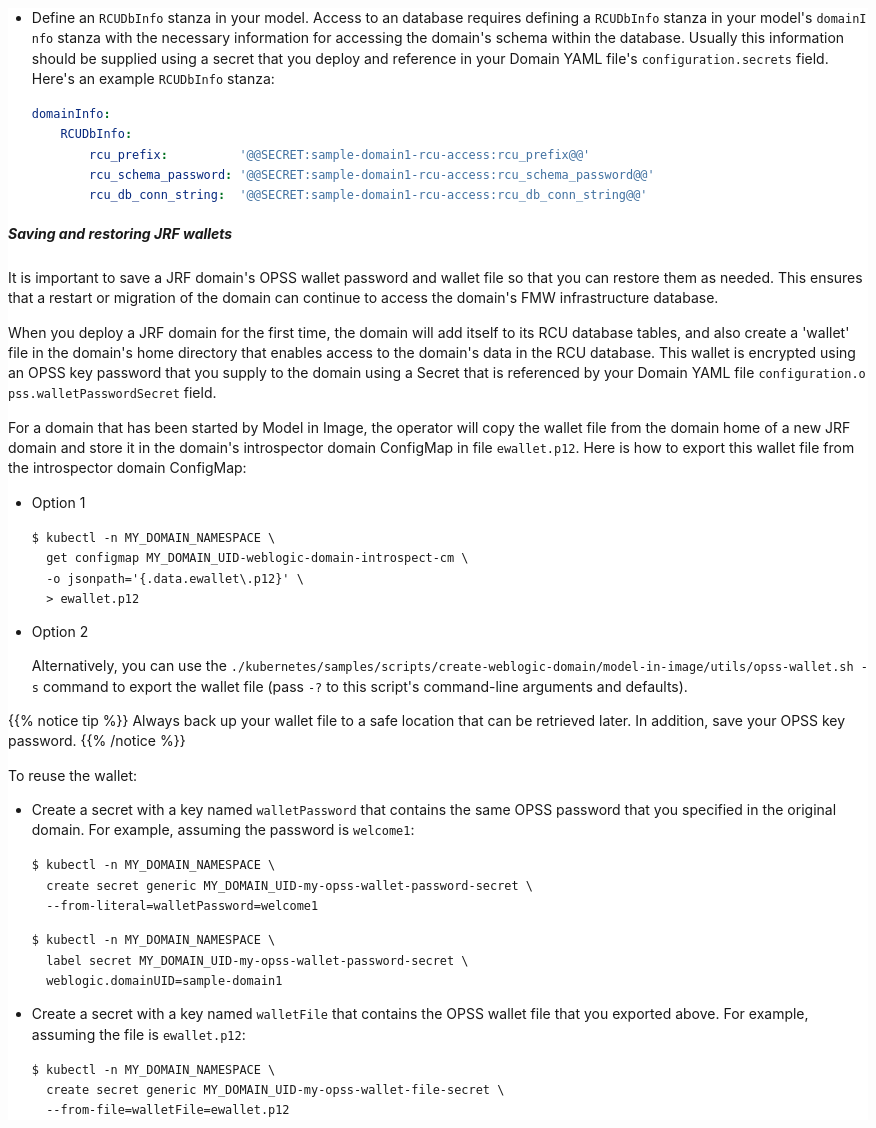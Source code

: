 - Define an `RCUDbInfo` stanza in your model. Access to an database requires defining a `RCUDbInfo` stanza in your model's `domainInfo` stanza with the necessary information for accessing the domain's schema within the database. Usually this information should be supplied using a secret that you deploy and reference in your Domain YAML file's `configuration.secrets` field. Here's an example `RCUDbInfo` stanza:

  ```yaml
  domainInfo:
      RCUDbInfo:
          rcu_prefix:          '@@SECRET:sample-domain1-rcu-access:rcu_prefix@@'
          rcu_schema_password: '@@SECRET:sample-domain1-rcu-access:rcu_schema_password@@'
          rcu_db_conn_string:  '@@SECRET:sample-domain1-rcu-access:rcu_db_conn_string@@'

  ```

##### Saving and restoring JRF wallets

It is important to save a JRF domain's OPSS wallet password and wallet file so that you can restore them as needed. This ensures that a restart or migration of the domain can continue to access the domain's FMW infrastructure database.

When you deploy a JRF domain for the first time, the domain will add itself to its RCU database tables, and also create a 'wallet' file in the domain's home directory that enables access to the domain's data in the RCU database. This wallet is encrypted using an OPSS key password that you supply to the domain using a Secret that is referenced by your Domain YAML file `configuration.opss.walletPasswordSecret` field.

For a domain that has been started by Model in Image, the operator will copy the wallet file from the domain home of a new JRF domain and store it in the domain's introspector domain ConfigMap in file `ewallet.p12`. Here is how to export this wallet file from the introspector domain ConfigMap:

- Option 1
  ```shell
  $ kubectl -n MY_DOMAIN_NAMESPACE \
    get configmap MY_DOMAIN_UID-weblogic-domain-introspect-cm \
    -o jsonpath='{.data.ewallet\.p12}' \
    > ewallet.p12
  ```
- Option 2

  Alternatively, you can use the `./kubernetes/samples/scripts/create-weblogic-domain/model-in-image/utils/opss-wallet.sh -s` command to export the wallet file (pass `-?` to this script's command-line arguments and defaults).

{{% notice tip %}}
Always back up your wallet file to a safe location that can be retrieved later. In addition, save your OPSS key password.
{{% /notice %}}

To reuse the wallet:
  - Create a secret with a key named `walletPassword` that contains the same OPSS password that you specified in the original domain. For example, assuming the password is `welcome1`:
    ```shell
    $ kubectl -n MY_DOMAIN_NAMESPACE \
      create secret generic MY_DOMAIN_UID-my-opss-wallet-password-secret \
      --from-literal=walletPassword=welcome1
    ```
    ```shell
    $ kubectl -n MY_DOMAIN_NAMESPACE \
      label secret MY_DOMAIN_UID-my-opss-wallet-password-secret \
      weblogic.domainUID=sample-domain1
    ```
  - Create a secret with a key named `walletFile` that contains the OPSS wallet file that you exported above. For example, assuming the file is `ewallet.p12`:
    ```shell
    $ kubectl -n MY_DOMAIN_NAMESPACE \
      create secret generic MY_DOMAIN_UID-my-opss-wallet-file-secret \
      --from-file=walletFile=ewallet.p12